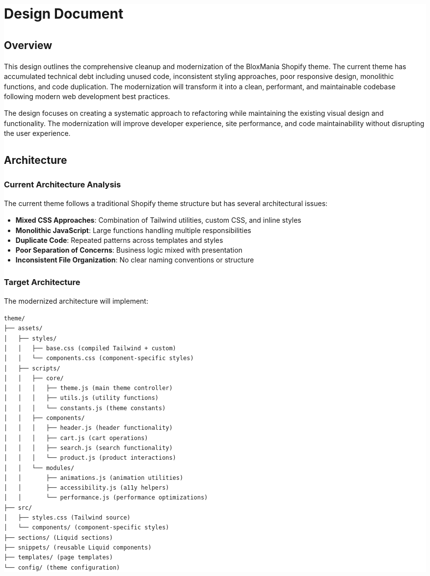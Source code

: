 # Design Document

## Overview

This design outlines the comprehensive cleanup and modernization of the BloxMania Shopify theme. The current theme has accumulated technical debt including unused code, inconsistent styling approaches, poor responsive design, monolithic functions, and code duplication. The modernization will transform it into a clean, performant, and maintainable codebase following modern web development best practices.

The design focuses on creating a systematic approach to refactoring while maintaining the existing visual design and functionality. The modernization will improve developer experience, site performance, and code maintainability without disrupting the user experience.

## Architecture

### Current Architecture Analysis

The current theme follows a traditional Shopify theme structure but has several architectural issues:

- **Mixed CSS Approaches**: Combination of Tailwind utilities, custom CSS, and inline styles
- **Monolithic JavaScript**: Large functions handling multiple responsibilities
- **Duplicate Code**: Repeated patterns across templates and styles
- **Poor Separation of Concerns**: Business logic mixed with presentation
- **Inconsistent File Organization**: No clear naming conventions or structure

### Target Architecture

The modernized architecture will implement:

```
theme/
├── assets/
│   ├── styles/
│   │   ├── base.css (compiled Tailwind + custom)
│   │   └── components.css (component-specific styles)
│   ├── scripts/
│   │   ├── core/
│   │   │   ├── theme.js (main theme controller)
│   │   │   ├── utils.js (utility functions)
│   │   │   └── constants.js (theme constants)
│   │   ├── components/
│   │   │   ├── header.js (header functionality)
│   │   │   ├── cart.js (cart operations)
│   │   │   ├── search.js (search functionality)
│   │   │   └── product.js (product interactions)
│   │   └── modules/
│   │       ├── animations.js (animation utilities)
│   │       ├── accessibility.js (a11y helpers)
│   │       └── performance.js (performance optimizations)
├── src/
│   ├── styles.css (Tailwind source)
│   └── components/ (component-specific styles)
├── sections/ (Liquid sections)
├── snippets/ (reusable Liquid components)
├── templates/ (page templates)
└── config/ (theme configuration)
```
